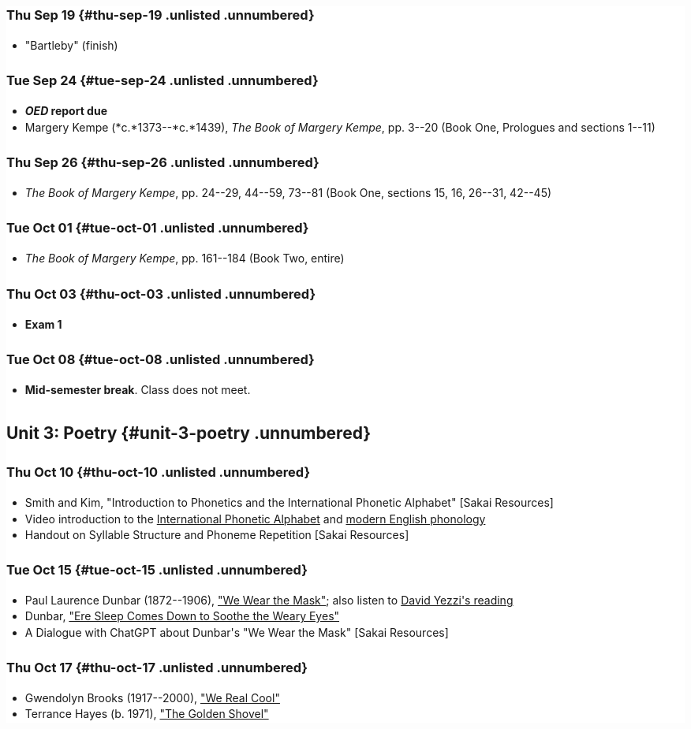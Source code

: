 ### Thu Sep 19 {#thu-sep-19 .unlisted .unnumbered}

-   "Bartleby" (finish)

### Tue Sep 24 {#tue-sep-24 .unlisted .unnumbered}

-   ***OED* report due**
-   Margery Kempe (*c.*1373--*c.*1439), *The Book of Margery Kempe*, pp. 3--20 (Book One, Prologues and sections 1--11)

### Thu Sep 26 {#thu-sep-26 .unlisted .unnumbered}

-   *The Book of Margery Kempe*, pp. 24--29, 44--59, 73--81 (Book One, sections 15, 16, 26--31, 42--45)

### Tue Oct 01 {#tue-oct-01 .unlisted .unnumbered}

-   *The Book of Margery Kempe*, pp. 161--184 (Book Two, entire)

### Thu Oct 03 {#thu-oct-03 .unlisted .unnumbered}

-   **Exam 1**

### Tue Oct 08 {#tue-oct-08 .unlisted .unnumbered}

-   **Mid-semester break**. Class does not meet.

## Unit 3: Poetry {#unit-3-poetry .unnumbered}

### Thu Oct 10 {#thu-oct-10 .unlisted .unnumbered}

-   Smith and Kim, "Introduction to Phonetics and the International Phonetic Alphabet" \[Sakai Resources\]
-   Video introduction to the [International Phonetic Alphabet](https://enunciate.arts.ubc.ca/linguistics/world-sounds/) and [modern English phonology](https://enunciate.arts.ubc.ca/linguistics/introductory-videos/)
-   Handout on Syllable Structure and Phoneme Repetition \[Sakai Resources\]

### Tue Oct 15 {#tue-oct-15 .unlisted .unnumbered}

-   Paul Laurence Dunbar (1872--1906), ["We Wear the Mask"](https://www.poetryfoundation.org/poems/44203/we-wear-the-mask); also listen to [David Yezzi's reading](https://poetryarchive.org/poem/we-wear-mask/)
-   Dunbar, ["Ere Sleep Comes Down to Soothe the Weary Eyes"](https://poets.org/poem/ere-sleep-comes-down-soothe-weary-eyes)
-   A Dialogue with ChatGPT about Dunbar's "We Wear the Mask" \[Sakai Resources\]

### Thu Oct 17 {#thu-oct-17 .unlisted .unnumbered}

-   Gwendolyn Brooks (1917--2000), ["We Real Cool"](https://www.poetryfoundation.org/poetrymagazine/poems/28112/we-real-cool)
-   Terrance Hayes (b. 1971), ["The Golden Shovel"](https://www.poetryfoundation.org/poems/55678/the-golden-shovel)
